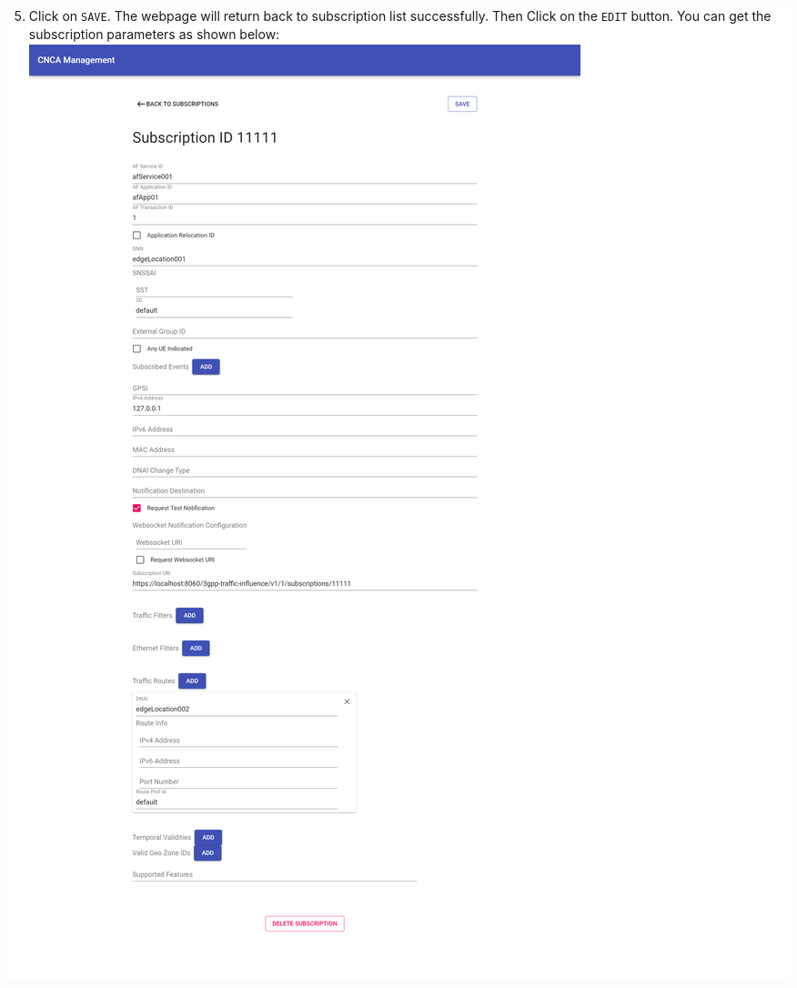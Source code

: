 5. Click on `SAVE`. The webpage will return back to subscription list successfully.  Then Click on the `EDIT` button. You can get the subscription parameters as shown below:
![alt text](images/itp_onp_05_04_06.png)
